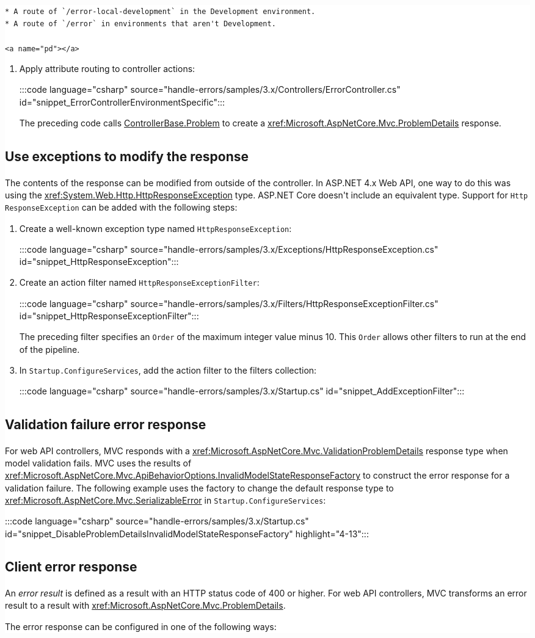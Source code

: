     * A route of `/error-local-development` in the Development environment.
    * A route of `/error` in environments that aren't Development.
    
    <a name="pd"></a>
1. Apply attribute routing to controller actions:

    :::code language="csharp" source="handle-errors/samples/3.x/Controllers/ErrorController.cs" id="snippet_ErrorControllerEnvironmentSpecific":::

    The preceding code calls [ControllerBase.Problem](xref:Microsoft.AspNetCore.Mvc.ControllerBase.Problem%2A) to create a <xref:Microsoft.AspNetCore.Mvc.ProblemDetails> response.

## Use exceptions to modify the response

The contents of the response can be modified from outside of the controller. In ASP.NET 4.x Web API, one way to do this was using the <xref:System.Web.Http.HttpResponseException> type. ASP.NET Core doesn't include an equivalent type. Support for `HttpResponseException` can be added with the following steps:

1. Create a well-known exception type named `HttpResponseException`:

    :::code language="csharp" source="handle-errors/samples/3.x/Exceptions/HttpResponseException.cs" id="snippet_HttpResponseException":::

1. Create an action filter named `HttpResponseExceptionFilter`:

    :::code language="csharp" source="handle-errors/samples/3.x/Filters/HttpResponseExceptionFilter.cs" id="snippet_HttpResponseExceptionFilter":::

    The preceding filter specifies an `Order` of the maximum integer value minus 10. This `Order` allows other filters to run at the end of the pipeline.

1. In `Startup.ConfigureServices`, add the action filter to the filters collection:

    :::code language="csharp" source="handle-errors/samples/3.x/Startup.cs" id="snippet_AddExceptionFilter":::

## Validation failure error response

For web API controllers, MVC responds with a <xref:Microsoft.AspNetCore.Mvc.ValidationProblemDetails> response type when model validation fails. MVC uses the results of <xref:Microsoft.AspNetCore.Mvc.ApiBehaviorOptions.InvalidModelStateResponseFactory> to construct the error response for a validation failure. The following example uses the factory to change the default response type to <xref:Microsoft.AspNetCore.Mvc.SerializableError> in `Startup.ConfigureServices`:

:::code language="csharp" source="handle-errors/samples/3.x/Startup.cs" id="snippet_DisableProblemDetailsInvalidModelStateResponseFactory" highlight="4-13":::

## Client error response

An *error result* is defined as a result with an HTTP status code of 400 or higher. For web API controllers, MVC transforms an error result to a result with <xref:Microsoft.AspNetCore.Mvc.ProblemDetails>.

The error response can be configured in one of the following ways:
